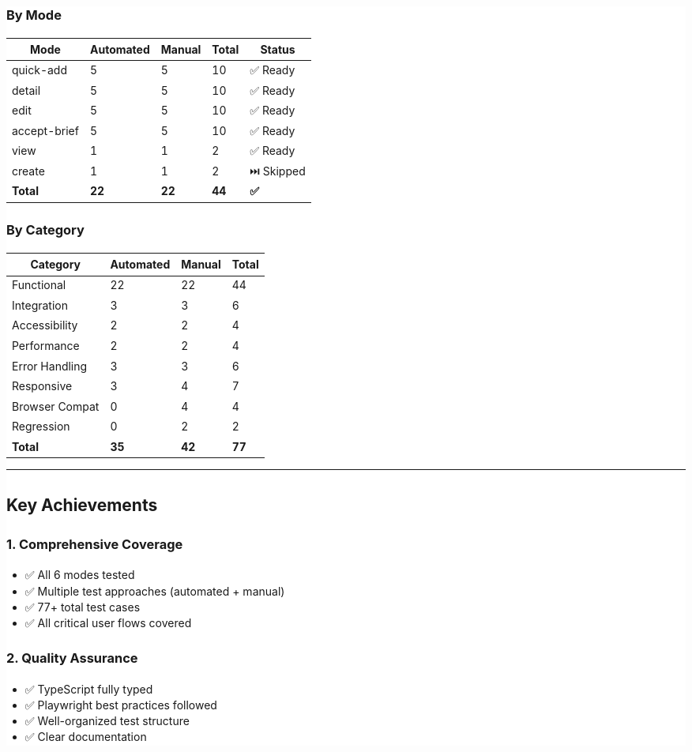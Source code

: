 ### By Mode
| Mode | Automated | Manual | Total | Status |
|------|-----------|--------|-------|--------|
| quick-add | 5 | 5 | 10 | ✅ Ready |
| detail | 5 | 5 | 10 | ✅ Ready |
| edit | 5 | 5 | 10 | ✅ Ready |
| accept-brief | 5 | 5 | 10 | ✅ Ready |
| view | 1 | 1 | 2 | ✅ Ready |
| create | 1 | 1 | 2 | ⏭️ Skipped |
| **Total** | **22** | **22** | **44** | **✅** |

### By Category
| Category | Automated | Manual | Total |
|----------|-----------|--------|-------|
| Functional | 22 | 22 | 44 |
| Integration | 3 | 3 | 6 |
| Accessibility | 2 | 2 | 4 |
| Performance | 2 | 2 | 4 |
| Error Handling | 3 | 3 | 6 |
| Responsive | 3 | 4 | 7 |
| Browser Compat | 0 | 4 | 4 |
| Regression | 0 | 2 | 2 |
| **Total** | **35** | **42** | **77** |

---

## Key Achievements

### 1. Comprehensive Coverage
- ✅ All 6 modes tested
- ✅ Multiple test approaches (automated + manual)
- ✅ 77+ total test cases
- ✅ All critical user flows covered

### 2. Quality Assurance
- ✅ TypeScript fully typed
- ✅ Playwright best practices followed
- ✅ Well-organized test structure
- ✅ Clear documentation
